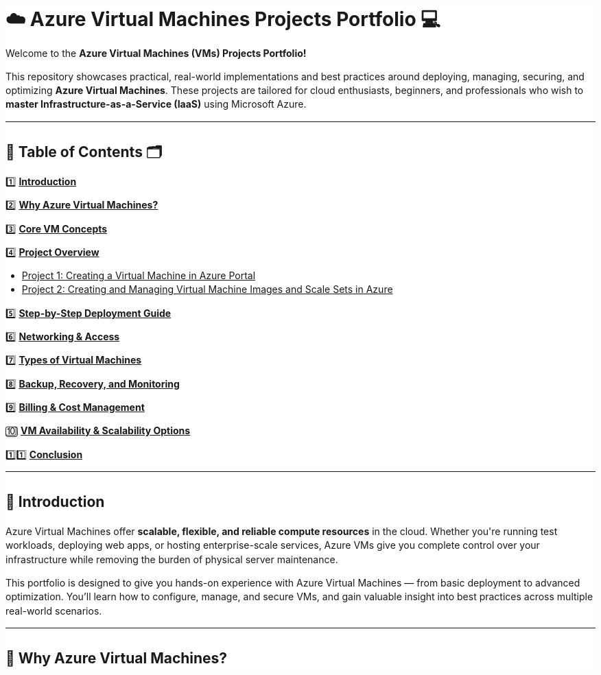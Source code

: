# ☁️ **Azure Virtual Machines Projects Portfolio** 💻

Welcome to the **Azure Virtual Machines (VMs) Projects Portfolio!**

This repository showcases practical, real-world implementations and best practices around deploying, managing, securing, and optimizing **Azure Virtual Machines**. These projects are tailored for cloud enthusiasts, beginners, and professionals who wish to **master Infrastructure-as-a-Service (IaaS)** using Microsoft Azure.

---

## 📌 **Table of Contents** 🗂️

1️⃣ **[Introduction](#-introduction)**

2️⃣ **[Why Azure Virtual Machines?](#-why-azure-virtual-machines)**

3️⃣ **[Core VM Concepts](#-core-vm-concepts)**

4️⃣ **[Project Overview](#-project-overview)**

* [Project 1: Creating a Virtual Machine in Azure Portal](#-project-1-deploying-a-virtual-machine-on-azure--a-beginners-hands-on-guide)
* [Project 2: Creating and Managing Virtual Machine Images and Scale Sets in Azure](#-project-2-creating-and-managing-virtual-machine-images-and-scale-sets-in-azure-a-step-by-step-guide)

5️⃣ **[Step-by-Step Deployment Guide](#-step-by-step-deployment-guide)**

6️⃣ **[Networking & Access](#-networking--access)**

7️⃣ **[Types of Virtual Machines](#-types-of-virtual-machines)**

8️⃣ **[Backup, Recovery, and Monitoring](#-backup-recovery-and-monitoring)**

9️⃣ **[Billing & Cost Management](#-billing--cost-management)**

🔟 **[VM Availability & Scalability Options](#-vm-availability--scalability-options)**

1️⃣1️⃣ **[Conclusion](#-conclusion)**

---

## 📖 **Introduction**

Azure Virtual Machines offer **scalable, flexible, and reliable compute resources** in the cloud. Whether you're running test workloads, deploying web apps, or hosting enterprise-scale services, Azure VMs give you complete control over your infrastructure while removing the burden of physical server maintenance.

This portfolio is designed to give you hands-on experience with Azure Virtual Machines — from basic deployment to advanced optimization. You’ll learn how to configure, manage, and secure VMs, and gain valuable insight into best practices across multiple real-world scenarios.

---

## 🤔 **Why Azure Virtual Machines?**
